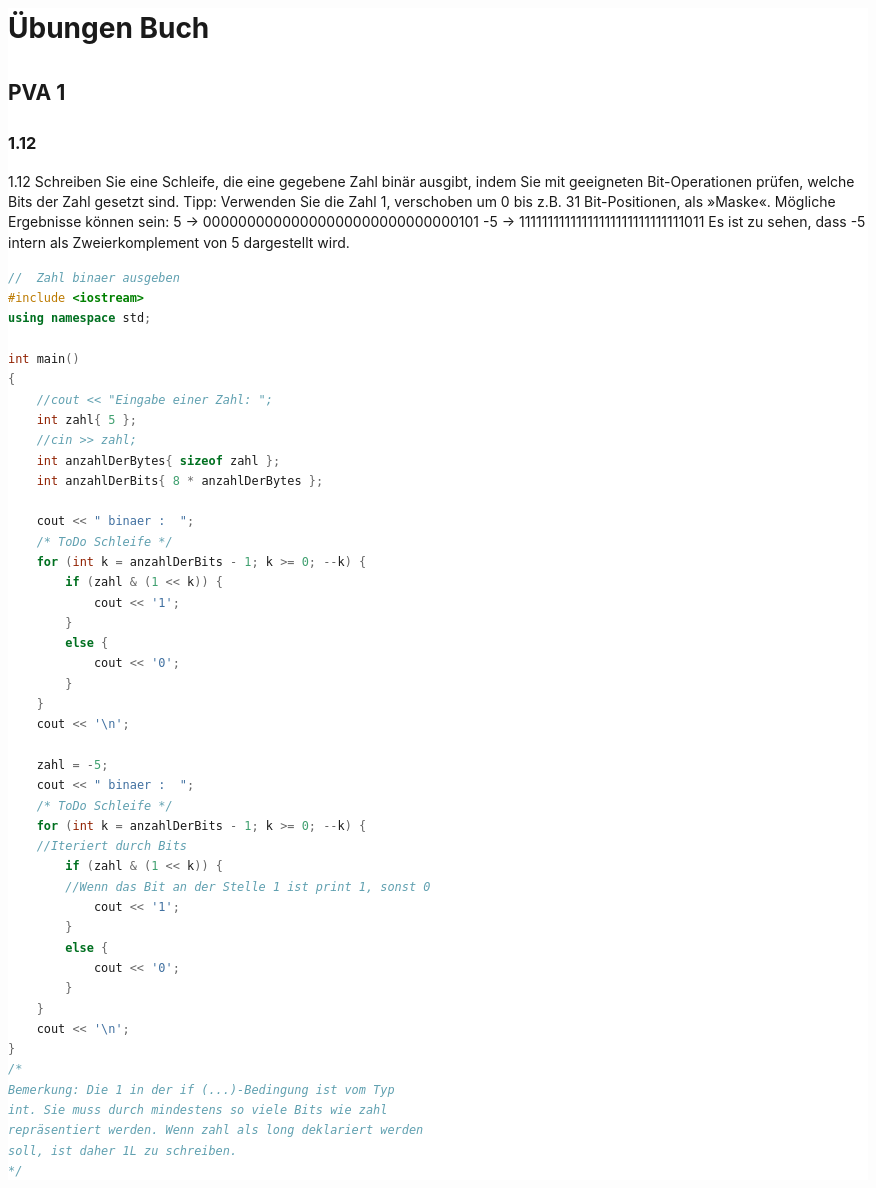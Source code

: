 ﻿# Übungen Buch

## PVA 1

### 1.12
1.12 Schreiben Sie eine Schleife, die eine gegebene Zahl binär ausgibt, indem Sie mit geeigneten Bit-Operationen prüfen, welche Bits der Zahl gesetzt sind. Tipp: Verwenden Sie
die Zahl 1, verschoben um 0 bis z.B. 31 Bit-Positionen, als »Maske«. Mögliche Ergebnisse
können sein:
5 → 00000000000000000000000000000101
-5 → 11111111111111111111111111111011
Es ist zu sehen, dass -5 intern als Zweierkomplement von 5 dargestellt wird.

```cpp
//  Zahl binaer ausgeben
#include <iostream>
using namespace std;

int main()
{
	//cout << "Eingabe einer Zahl: ";
	int zahl{ 5 };
	//cin >> zahl;
	int anzahlDerBytes{ sizeof zahl };
	int anzahlDerBits{ 8 * anzahlDerBytes };

	cout << " binaer :  ";
	/* ToDo Schleife */
	for (int k = anzahlDerBits - 1; k >= 0; --k) {
		if (zahl & (1 << k)) {
			cout << '1';
		}
		else {
			cout << '0';
		}
	}
	cout << '\n';

	zahl = -5;
	cout << " binaer :  ";
	/* ToDo Schleife */
	for (int k = anzahlDerBits - 1; k >= 0; --k) {	
	//Iteriert durch Bits
		if (zahl & (1 << k)) {						
		//Wenn das Bit an der Stelle 1 ist print 1, sonst 0
			cout << '1';
		}
		else {
			cout << '0';
		}
	}
	cout << '\n';
}
/*
Bemerkung: Die 1 in der if (...)-Bedingung ist vom Typ
int. Sie muss durch mindestens so viele Bits wie zahl
repräsentiert werden. Wenn zahl als long deklariert werden
soll, ist daher 1L zu schreiben.
*/
```
